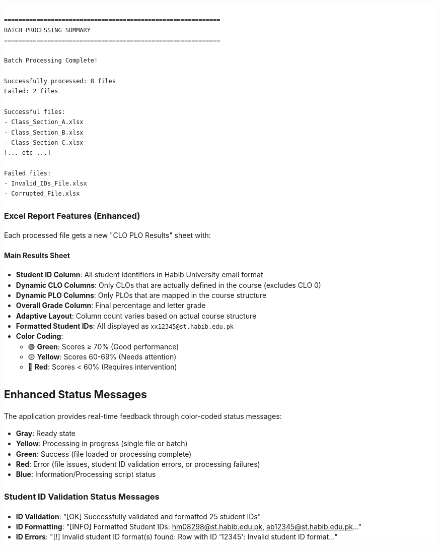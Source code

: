 ```

============================================================
BATCH PROCESSING SUMMARY
============================================================

Batch Processing Complete!

Successfully processed: 8 files
Failed: 2 files

Successful files:
- Class_Section_A.xlsx
- Class_Section_B.xlsx
- Class_Section_C.xlsx
[... etc ...]

Failed files:
- Invalid_IDs_File.xlsx
- Corrupted_File.xlsx
```

### Excel Report Features (Enhanced)
Each processed file gets a new "CLO PLO Results" sheet with:

#### Main Results Sheet
- **Student ID Column**: All student identifiers in Habib University email format
- **Dynamic CLO Columns**: Only CLOs that are actually defined in the course (excludes CLO 0)
- **Dynamic PLO Columns**: Only PLOs that are mapped in the course structure
- **Overall Grade Column**: Final percentage and letter grade
- **Adaptive Layout**: Column count varies based on actual course structure
- **Formatted Student IDs**: All displayed as `xx12345@st.habib.edu.pk`
- **Color Coding**: 
  - 🟢 **Green**: Scores ≥ 70% (Good performance)
  - 🟡 **Yellow**: Scores 60-69% (Needs attention)
  - 🔴 **Red**: Scores < 60% (Requires intervention)

## Enhanced Status Messages

The application provides real-time feedback through color-coded status messages:
- **Gray**: Ready state
- **Yellow**: Processing in progress (single file or batch)
- **Green**: Success (file loaded or processing complete)
- **Red**: Error (file issues, student ID validation errors, or processing failures)
- **Blue**: Information/Processing script status

### Student ID Validation Status Messages
- **ID Validation**: "[OK] Successfully validated and formatted 25 student IDs"
- **ID Formatting**: "[INFO] Formatted Student IDs: hm08298@st.habib.edu.pk, ab12345@st.habib.edu.pk..."
- **ID Errors**: "[!] Invalid student ID format(s) found: Row with ID '12345': Invalid student ID format..."
